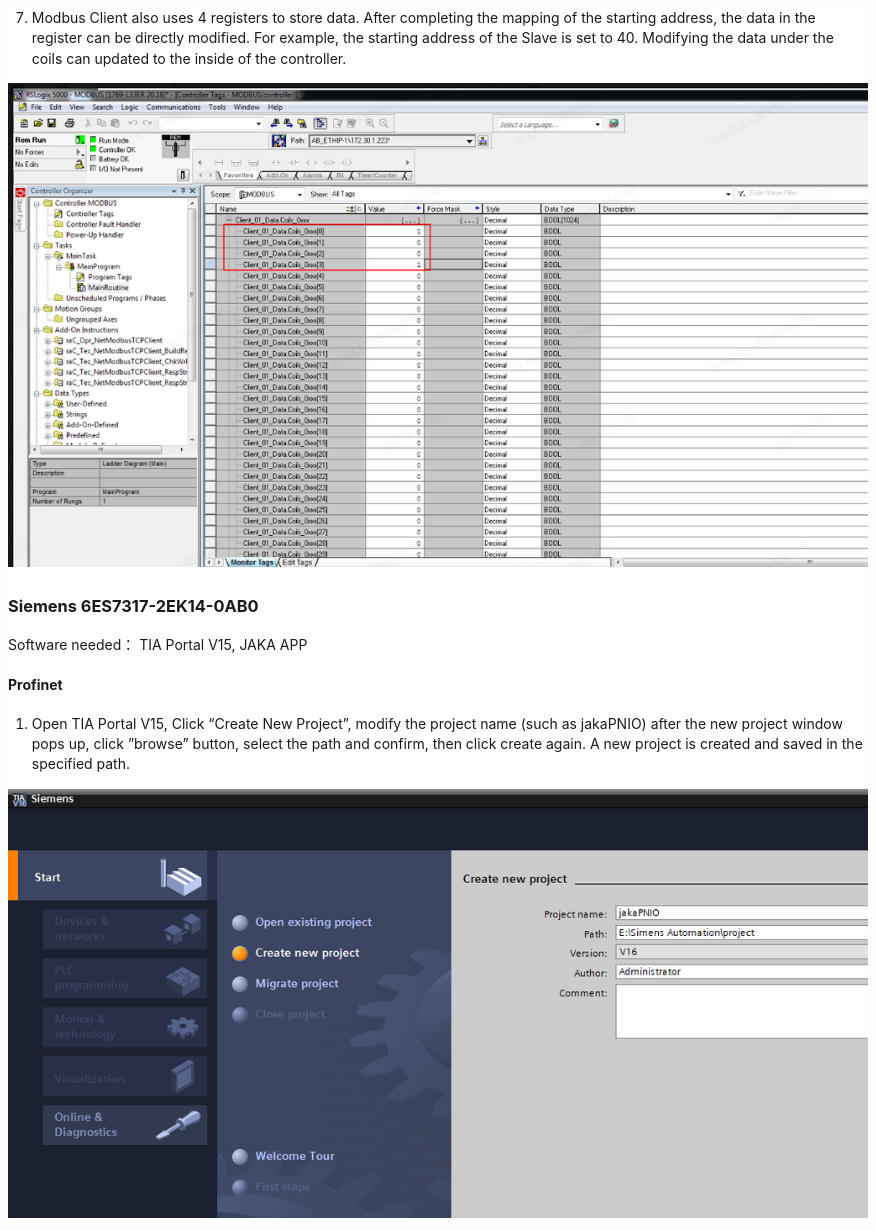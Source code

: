 7. Modbus Client also uses 4 registers to store data. After completing the mapping of the starting address, the data in the register can be directly modified. For example, the starting address of the Slave is set to 40. Modifying the data under the coils can updated to the inside of the controller.

![image-20230518093105083](../../../resource/en/bus/image-20230518093105083.png)

### Siemens 6ES7317-2EK14-0AB0

Software needed： TIA Portal V15, JAKA APP

#### Profinet

1. Open TIA Portal V15, Click “Create New Project”, modify the project name (such as jakaPNIO) after the new project window pops up, click ”browse” button, select the path and confirm, then click create again. A new project is created and saved in the specified path.

![image-20230518094544786](../../../resource/en/bus/image-20230518094544786.png)
